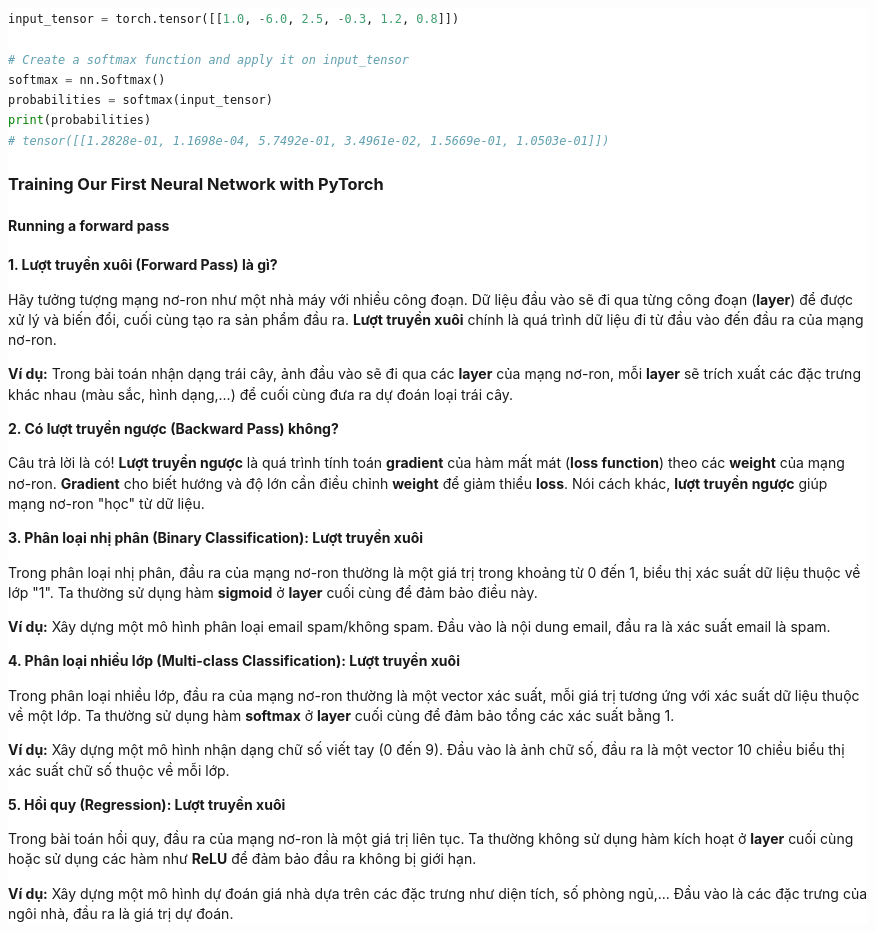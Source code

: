 ```python
input_tensor = torch.tensor([[1.0, -6.0, 2.5, -0.3, 1.2, 0.8]])

# Create a softmax function and apply it on input_tensor
softmax = nn.Softmax()
probabilities = softmax(input_tensor)
print(probabilities)
# tensor([[1.2828e-01, 1.1698e-04, 5.7492e-01, 3.4961e-02, 1.5669e-01, 1.0503e-01]])

```
### Training Our First Neural Network with PyTorch

#### Running a forward pass

**1. Lượt truyền xuôi (Forward Pass) là gì?**

Hãy tưởng tượng mạng nơ-ron như một nhà máy với nhiều công đoạn. Dữ liệu đầu vào sẽ đi qua từng công đoạn (**layer**) để được xử lý và biến đổi, cuối cùng tạo ra sản phẩm đầu ra. **Lượt truyền xuôi** chính là quá trình dữ liệu đi từ đầu vào đến đầu ra của mạng nơ-ron.

**Ví dụ:** Trong bài toán nhận dạng trái cây, ảnh đầu vào sẽ đi qua các **layer** của mạng nơ-ron, mỗi **layer** sẽ trích xuất các đặc trưng khác nhau (màu sắc, hình dạng,...) để cuối cùng đưa ra dự đoán loại trái cây.

**2. Có lượt truyền ngược (Backward Pass) không?**

Câu trả lời là có! **Lượt truyền ngược** là quá trình tính toán **gradient** của hàm mất mát (**loss function**) theo các **weight** của mạng nơ-ron. **Gradient** cho biết hướng và độ lớn cần điều chỉnh **weight** để giảm thiểu **loss**. Nói cách khác, **lượt truyền ngược** giúp mạng nơ-ron "học" từ dữ liệu.

**3. Phân loại nhị phân (Binary Classification): Lượt truyền xuôi**

Trong phân loại nhị phân, đầu ra của mạng nơ-ron thường là một giá trị trong khoảng từ 0 đến 1, biểu thị xác suất dữ liệu thuộc về lớp "1". Ta thường sử dụng hàm **sigmoid** ở **layer** cuối cùng để đảm bảo điều này.

**Ví dụ:** Xây dựng một mô hình phân loại email spam/không spam. Đầu vào là nội dung email, đầu ra là xác suất email là spam.

**4. Phân loại nhiều lớp (Multi-class Classification): Lượt truyền xuôi**

Trong phân loại nhiều lớp, đầu ra của mạng nơ-ron thường là một vector xác suất, mỗi giá trị tương ứng với xác suất dữ liệu thuộc về một lớp. Ta thường sử dụng hàm **softmax** ở **layer** cuối cùng để đảm bảo tổng các xác suất bằng 1.

**Ví dụ:** Xây dựng một mô hình nhận dạng chữ số viết tay (0 đến 9). Đầu vào là ảnh chữ số, đầu ra là một vector 10 chiều biểu thị xác suất chữ số thuộc về mỗi lớp.

**5. Hồi quy (Regression): Lượt truyền xuôi**

Trong bài toán hồi quy, đầu ra của mạng nơ-ron là một giá trị liên tục. Ta thường không sử dụng hàm kích hoạt ở **layer** cuối cùng hoặc sử dụng các hàm như **ReLU** để đảm bảo đầu ra không bị giới hạn.

**Ví dụ:** Xây dựng một mô hình dự đoán giá nhà dựa trên các đặc trưng như diện tích, số phòng ngủ,... Đầu vào là các đặc trưng của ngôi nhà, đầu ra là giá trị dự đoán.
